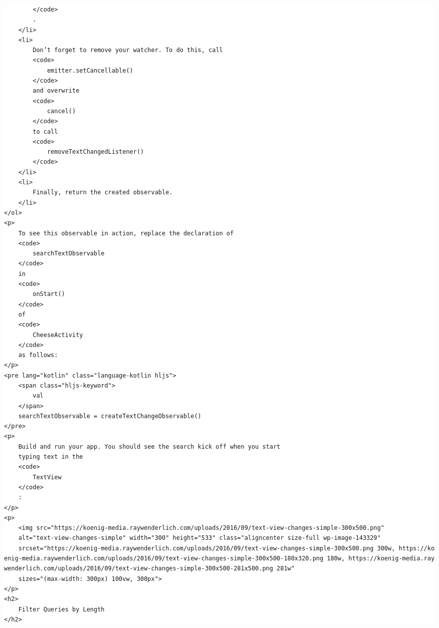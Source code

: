             </code>
            .
        </li>
        <li>
            Don’t forget to remove your watcher. To do this, call
            <code>
                emitter.setCancellable()
            </code>
            and overwrite
            <code>
                cancel()
            </code>
            to call
            <code>
                removeTextChangedListener()
            </code>
        </li>
        <li>
            Finally, return the created observable.
        </li>
    </ol>
    <p>
        To see this observable in action, replace the declaration of
        <code>
            searchTextObservable
        </code>
        in
        <code>
            onStart()
        </code>
        of
        <code>
            CheeseActivity
        </code>
        as follows:
    </p>
    <pre lang="kotlin" class="language-kotlin hljs">
        <span class="hljs-keyword">
            val
        </span>
        searchTextObservable = createTextChangeObservable()
    </pre>
    <p>
        Build and run your app. You should see the search kick off when you start
        typing text in the
        <code>
            TextView
        </code>
        :
    </p>
    <p>
        <img src="https://koenig-media.raywenderlich.com/uploads/2016/09/text-view-changes-simple-300x500.png"
        alt="text-view-changes-simple" width="300" height="533" class="aligncenter size-full wp-image-143329"
        srcset="https://koenig-media.raywenderlich.com/uploads/2016/09/text-view-changes-simple-300x500.png 300w, https://koenig-media.raywenderlich.com/uploads/2016/09/text-view-changes-simple-300x500-180x320.png 180w, https://koenig-media.raywenderlich.com/uploads/2016/09/text-view-changes-simple-300x500-281x500.png 281w"
        sizes="(max-width: 300px) 100vw, 300px">
    </p>
    <h2>
        Filter Queries by Length
    </h2>